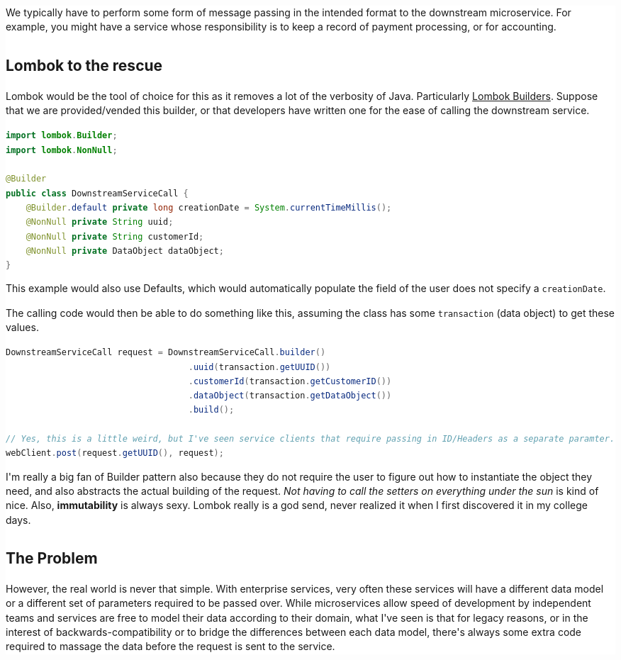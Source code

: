 We typically have to perform some form of message passing in the intended format to the downstream microservice. For example, you might have
a service whose responsibility is to keep a record of payment processing, or for accounting. 

## Lombok to the rescue

Lombok would be the tool of choice for this as it removes a lot of the verbosity of Java. Particularly [Lombok Builders](https://projectlombok.org/features/Builder). 
Suppose that we are provided/vended this builder, or that developers have written one for the ease of calling the downstream service. 

~~~java 
import lombok.Builder;
import lombok.NonNull;

@Builder
public class DownstreamServiceCall {
    @Builder.default private long creationDate = System.currentTimeMillis();
    @NonNull private String uuid; 
    @NonNull private String customerId; 
    @NonNull private DataObject dataObject; 
}
~~~

This example would also use Defaults, which would automatically populate the field of the user does not specify a `creationDate`.

The calling code would then be able to do something like this, assuming the class has some `transaction` (data object) to get these values.

~~~java 
DownstreamServiceCall request = DownstreamServiceCall.builder()
                                    .uuid(transaction.getUUID())
                                    .customerId(transaction.getCustomerID())
                                    .dataObject(transaction.getDataObject())
                                    .build();

// Yes, this is a little weird, but I've seen service clients that require passing in ID/Headers as a separate paramter.
webClient.post(request.getUUID(), request);
~~~

I'm really a big fan of Builder pattern also because they do not require the user to figure out how to instantiate the object they need,
and also abstracts the actual building of the request. *Not having to call the setters on everything under the sun* is kind of nice.
Also, **immutability** is always sexy. Lombok really is a god send, never realized it when I first discovered it in my college days.

## The Problem

However, the real world is never that simple. With enterprise services, very often these services will have a different data model or 
a different set of parameters required to be passed over. While microservices allow speed of development by independent teams and 
services are free to model their data according to their domain, what I've seen is that for legacy reasons, or in the interest 
of backwards-compatibility or to bridge the differences between each data model, there's always some extra code 
required to massage the data before the request is sent to the service. 
